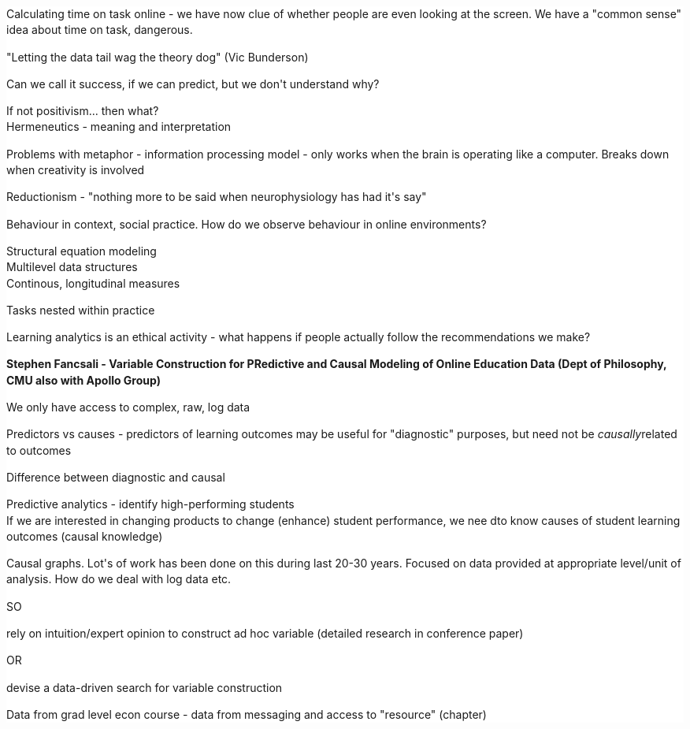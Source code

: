 Calculating time on task online - we have now clue of whether people are
even looking at the screen. We have a "common sense" idea about time on
task, dangerous.

"Letting the data tail wag the theory dog" (Vic Bunderson)

Can we call it success, if we can predict, but we don't understand why? 

If not positivism... then what? \
Hermeneutics - meaning and interpretation

Problems with metaphor - information processing model - only works when
the brain is operating like a computer. Breaks down when creativity is
involved

Reductionism - "nothing more to be said when neurophysiology has had
it's say"

Behaviour in context, social practice. How do we observe behaviour in
online environments? 

Structural equation modeling\
Multilevel data structures\
Continous, longitudinal measures

Tasks nested within practice

Learning analytics is an ethical activity - what happens if people
actually follow the recommendations we make? 

**Stephen Fancsali - Variable Construction for PRedictive and Causal
Modeling of Online Education Data (Dept of Philosophy, CMU also with
Apollo Group)**

We only have access to complex, raw, log data

Predictors vs causes - predictors of learning outcomes may be useful for
"diagnostic" purposes, but need not be *causally*related to outcomes

Difference between diagnostic and causal

Predictive analytics - identify high-performing students\
If we are interested in changing products to change (enhance) student
performance, we nee dto know causes of student learning outcomes (causal
knowledge)

Causal graphs. Lot's of work has been done on this during last 20-30
years. Focused on data provided at appropriate level/unit of analysis.
How do we deal with log data etc.

SO

rely on intuition/expert opinion to construct ad hoc variable (detailed
research in conference paper)

OR

devise a data-driven search for variable construction

Data from grad level econ course - data from messaging and access to
"resource" (chapter)
